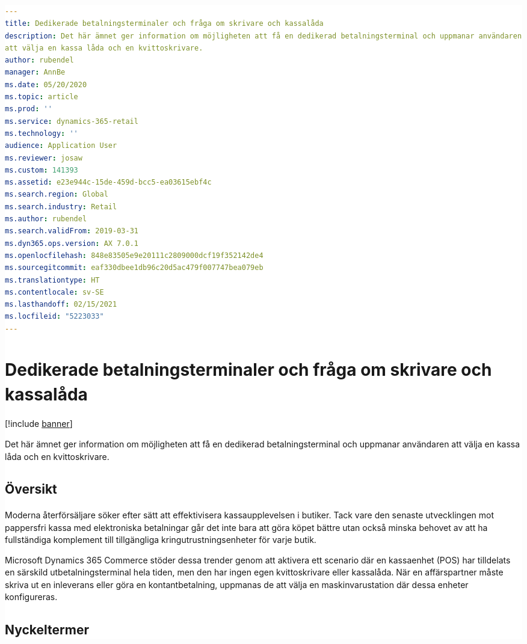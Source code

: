 ```yaml
---
title: Dedikerade betalningsterminaler och fråga om skrivare och kassalåda
description: Det här ämnet ger information om möjligheten att få en dedikerad betalningsterminal och uppmanar användaren att välja en kassa låda och en kvittoskrivare.
author: rubendel
manager: AnnBe
ms.date: 05/20/2020
ms.topic: article
ms.prod: ''
ms.service: dynamics-365-retail
ms.technology: ''
audience: Application User
ms.reviewer: josaw
ms.custom: 141393
ms.assetid: e23e944c-15de-459d-bcc5-ea03615ebf4c
ms.search.region: Global
ms.search.industry: Retail
ms.author: rubendel
ms.search.validFrom: 2019-03-31
ms.dyn365.ops.version: AX 7.0.1
ms.openlocfilehash: 848e83505e9e20111c2809000dcf19f352142de4
ms.sourcegitcommit: eaf330dbee1db96c20d5ac479f007747bea079eb
ms.translationtype: HT
ms.contentlocale: sv-SE
ms.lasthandoff: 02/15/2021
ms.locfileid: "5223033"
---
```

# <a name="dedicated-payment-terminals-and-prompts-for-a-printer-and-cash-drawer"></a>Dedikerade betalningsterminaler och fråga om skrivare och kassalåda

[!include [banner](includes/banner.md)]

Det här ämnet ger information om möjligheten att få en dedikerad betalningsterminal och uppmanar användaren att välja en kassa låda och en kvittoskrivare.

## <a name="overview"></a>Översikt

Moderna återförsäljare söker efter sätt att effektivisera kassaupplevelsen i butiker. Tack vare den senaste utvecklingen mot pappersfri kassa med elektroniska betalningar går det inte bara att göra köpet bättre utan också minska behovet av att ha fullständiga komplement till tillgängliga kringutrustningsenheter för varje butik.

Microsoft Dynamics 365 Commerce stöder dessa trender genom att aktivera ett scenario där en kassaenhet (POS) har tilldelats en särskild utbetalningsterminal hela tiden, men den har ingen egen kvittoskrivare eller kassalåda. När en affärspartner måste skriva ut en inleverans eller göra en kontantbetalning, uppmanas de att välja en maskinvarustation där dessa enheter konfigureras.

## <a name="key-terms"></a>Nyckeltermer
